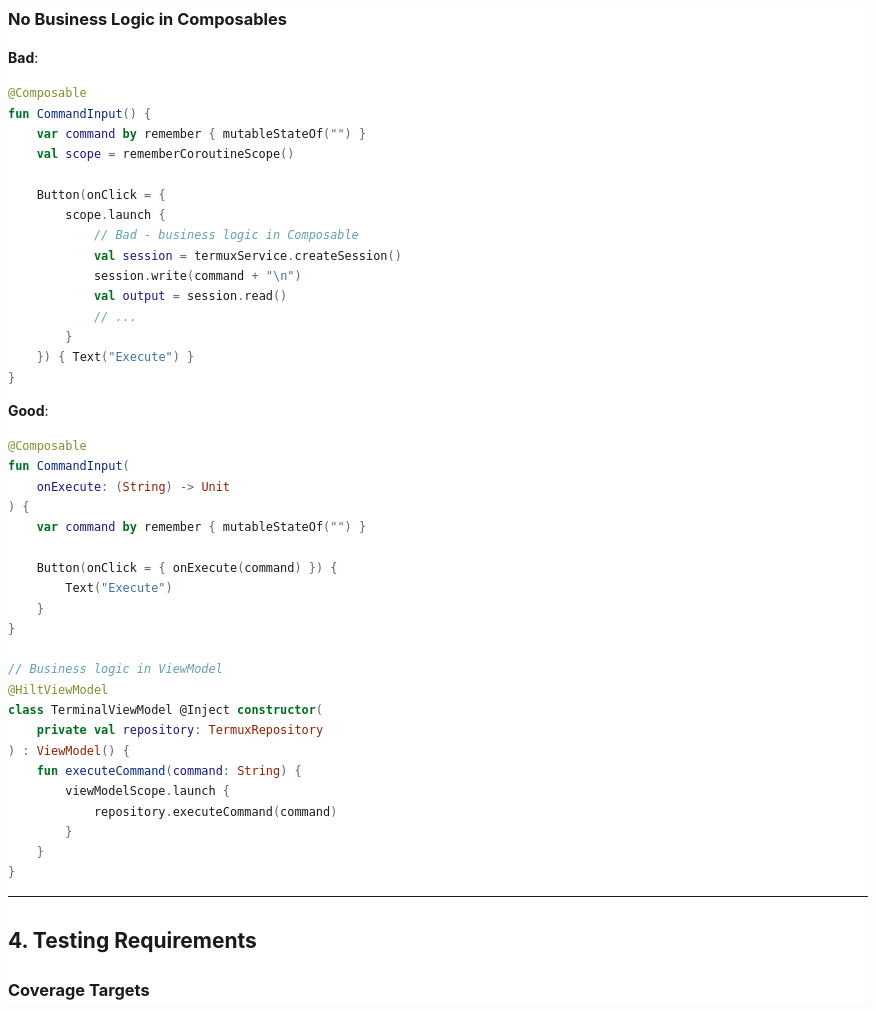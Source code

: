 ### No Business Logic in Composables

**Bad**:
```kotlin
@Composable
fun CommandInput() {
    var command by remember { mutableStateOf("") }
    val scope = rememberCoroutineScope()

    Button(onClick = {
        scope.launch {
            // Bad - business logic in Composable
            val session = termuxService.createSession()
            session.write(command + "\n")
            val output = session.read()
            // ...
        }
    }) { Text("Execute") }
}
```

**Good**:
```kotlin
@Composable
fun CommandInput(
    onExecute: (String) -> Unit
) {
    var command by remember { mutableStateOf("") }

    Button(onClick = { onExecute(command) }) {
        Text("Execute")
    }
}

// Business logic in ViewModel
@HiltViewModel
class TerminalViewModel @Inject constructor(
    private val repository: TermuxRepository
) : ViewModel() {
    fun executeCommand(command: String) {
        viewModelScope.launch {
            repository.executeCommand(command)
        }
    }
}
```

---

## 4. Testing Requirements

### Coverage Targets
